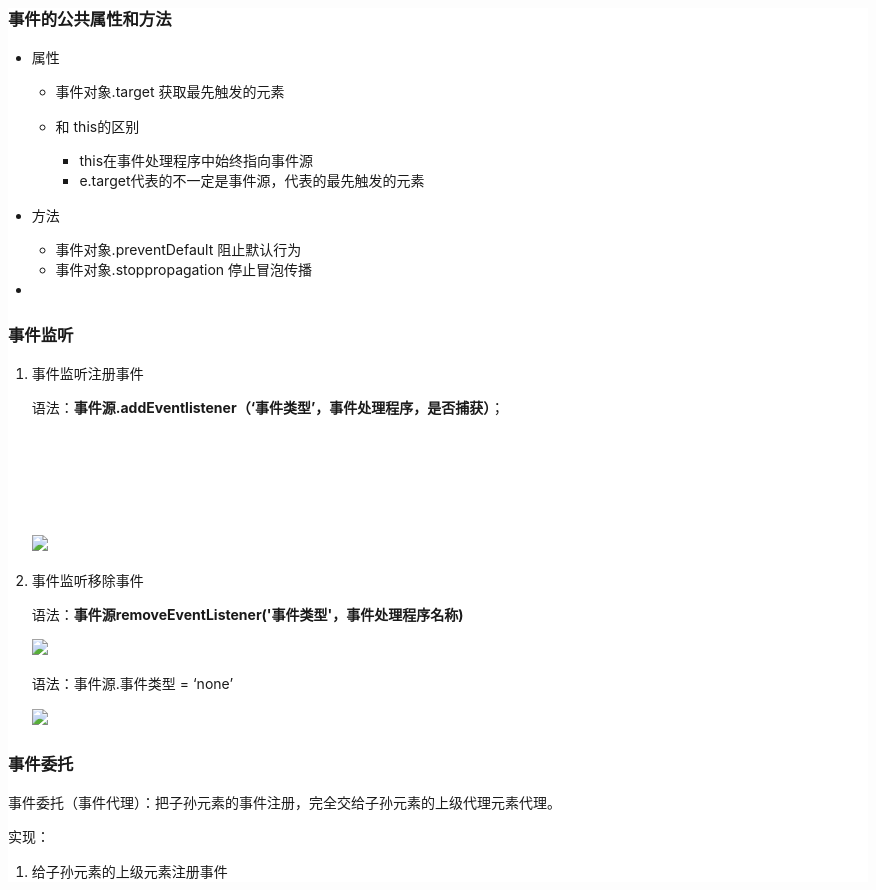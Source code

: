 ### 事件的公共属性和方法

* 属性

  * 事件对象.target      获取最先触发的元素

  * 和 this的区别            

    * this在事件处理程序中始终指向事件源
    * e.target代表的不一定是事件源，代表的最先触发的元素

    

* 方法

  * 事件对象.preventDefault   阻止默认行为
  * 事件对象.stoppropagation   停止冒泡传播

* 





### 事件监听



1. 事件监听注册事件

   语法：**事件源.addEventlistener（‘事件类型’，事件处理程序，是否捕获）**；

   ​			

   ​			

   ​			

   ![](https://renquanxi.github.io/iamgeWarehouse/img/监听事件.png)

2. 事件监听移除事件

   

   语法：**事件源removeEventListener('事件类型'，事件处理程序名称)**

   ![](https://renquanxi.github.io/iamgeWarehouse/img/标准方式移除监听事件.png)

   

   语法：事件源.事件类型 = ‘none’

   ![](https://renquanxi.github.io/iamgeWarehouse/img/传统方式移除事件.png)


### 事件委托

事件委托（事件代理）：把子孙元素的事件注册，完全交给子孙元素的上级代理元素代理。



实现：

1. 给子孙元素的上级元素注册事件
